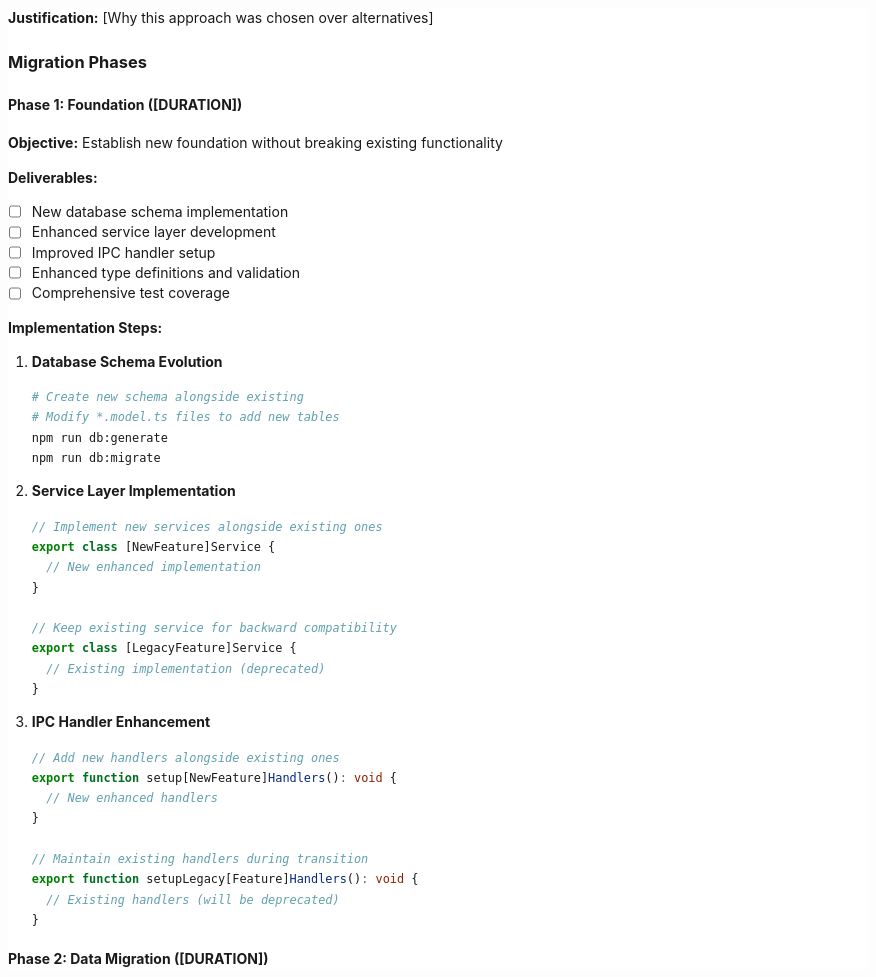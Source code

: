 **Justification:** [Why this approach was chosen over alternatives]

### Migration Phases

#### Phase 1: Foundation ([DURATION])

**Objective:** Establish new foundation without breaking existing functionality

**Deliverables:**

- [ ] New database schema implementation
- [ ] Enhanced service layer development
- [ ] Improved IPC handler setup
- [ ] Enhanced type definitions and validation
- [ ] Comprehensive test coverage

**Implementation Steps:**

1. **Database Schema Evolution**

   ```bash
   # Create new schema alongside existing
   # Modify *.model.ts files to add new tables
   npm run db:generate
   npm run db:migrate
   ```

2. **Service Layer Implementation**

   ```typescript
   // Implement new services alongside existing ones
   export class [NewFeature]Service {
     // New enhanced implementation
   }

   // Keep existing service for backward compatibility
   export class [LegacyFeature]Service {
     // Existing implementation (deprecated)
   }
   ```

3. **IPC Handler Enhancement**

   ```typescript
   // Add new handlers alongside existing ones
   export function setup[NewFeature]Handlers(): void {
     // New enhanced handlers
   }

   // Maintain existing handlers during transition
   export function setupLegacy[Feature]Handlers(): void {
     // Existing handlers (will be deprecated)
   }
   ```

#### Phase 2: Data Migration ([DURATION])
